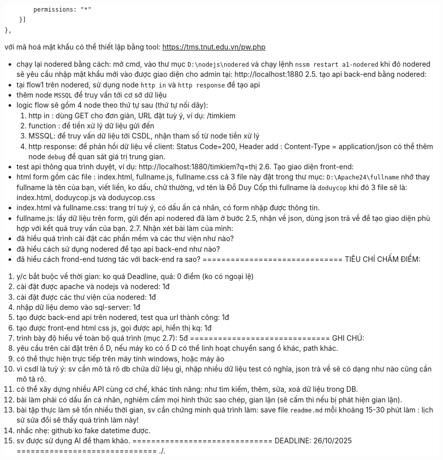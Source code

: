            permissions: "*"
        }]
    },   
   với mã hoá mật khẩu có thể thiết lập bằng tool: https://tms.tnut.edu.vn/pw.php
- chạy lại nodered bằng cách: mở cmd, vào thư mục `D:\nodejs\nodered` và chạy lệnh `nssm restart a1-nodered`
  khi đó nodered sẽ yêu cầu nhập mật khẩu mới vào được giao diện cho admin tại: http://localhost:1880
2.5. tạo api back-end bằng nodered:
- tại flow1 trên nodered, sử dụng node `http in` và `http response` để tạo api
- thêm node `MSSQL` để truy vấn tới cơ sở dữ liệu
- logic flow sẽ gồm 4 node theo thứ tự sau (thứ tự nối dây): 
  1. http in  : dùng GET cho đơn giản, URL đặt tuỳ ý, ví dụ: /timkiem
  2. function : để tiền xử lý dữ liệu gửi đến
  3. MSSQL: để truy vấn dữ liệu tới CSDL, nhận tham số từ node tiền xử lý
  4. http response: để phản hồi dữ liệu về client: Status Code=200, Header add : Content-Type = application/json
  có thể thêm node `debug` để quan sát giá trị trung gian.
- test api thông qua trình duyệt, ví dụ: http://localhost:1880/timkiem?q=thị
2.6. Tạo giao diện front-end:
- html form gồm các file : index.html, fullname.js, fullname.css
  cả 3 file này đặt trong thư mục: `D:\Apache24\fullname`
  nhớ thay fullname là tên của bạn, viết liền, ko dấu, chữ thường, vd tên là Đỗ Duy Cốp thì fullname là `doduycop`
  khi đó 3 file sẽ là: index.html, doduycop.js và doduycop.css
- index.html và fullname.css: trang trí tuỳ ý, có dấu ấn cá nhân, có form nhập được thông tin.
- fullname.js: lấy dữ liệu trên form, gửi đến api nodered đã làm ở bước 2.5, nhận về json, dùng json trả về để tạo giao diện phù hợp với kết quả truy vấn của bạn.
2.7. Nhận xét bài làm của mình:
- đã hiểu quá trình cài đặt các phần mềm và các thư viện như nào?
- đã hiểu cách sử dụng nodered để tạo api back-end như nào?
- đã hiểu cách frond-end tương tác với back-end ra sao?
==============================
TIÊU CHÍ CHẤM ĐIỂM:
1. y/c bắt buộc về thời gian: ko quá Deadline, quá: 0 điểm (ko có ngoại lệ)
2. cài đặt được apache và nodejs và nodered: 1đ
3. cài đặt được các thư viện của nodered: 1đ
4. nhập dữ liệu demo vào sql-server: 1đ
5. tạo được back-end api trên nodered, test qua url thành công: 1đ
6. tạo được front-end html css js, gọi được api, hiển thị kq: 1đ
7. trình bày độ hiểu về toàn bộ quá trình (mục 2.7): 5đ
==============================
GHI CHÚ:
1. yêu cầu trên cài đặt trên ổ D, nếu máy ko có ổ D có thể linh hoạt chuyển sang ổ khác, path khác.
2. có thể thực hiện trực tiếp trên máy tính windows, hoặc máy ảo
3. vì csdl là tuỳ ý: sv cần mô tả rõ db chứa dữ liệu gì, nhập nhiều dữ liệu test có nghĩa, json trả về sẽ có dạng như nào cũng cần mô tả rõ.
4. có thể xây dựng nhiều API cùng cơ chế, khác tính năng: như tìm kiếm, thêm, sửa, xoá dữ liệu trong DB.
5. bài làm phải có dấu ấn cá nhân, nghiêm cấm mọi hình thức sao chép, gian lận (sẽ cấm thi nếu bị phát hiện gian lận).
6. bài tập thực làm sẽ tốn nhiều thời gian, sv cần chứng minh quá trình làm: save file `readme.md` mỗi khoảng 15-30 phút làm : lịch sử sửa đổi sẽ thấy quá trình làm này!
7. nhắc nhẹ: github ko fake datetime được.
8. sv được sử dụng AI để tham khảo.
==============================
DEADLINE: 26/10/2025
==============================
./.
